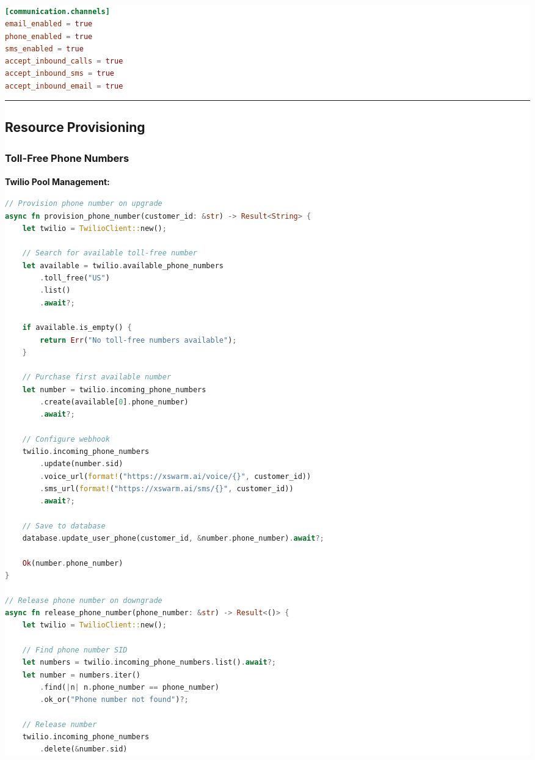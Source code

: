 ```toml
[communication.channels]
email_enabled = true
phone_enabled = true
sms_enabled = true
accept_inbound_calls = true
accept_inbound_sms = true
accept_inbound_email = true
```

---

## Resource Provisioning

### Toll-Free Phone Numbers

**Twilio Pool Management:**

```rust
// Provision phone number on upgrade
async fn provision_phone_number(customer_id: &str) -> Result<String> {
    let twilio = TwilioClient::new();

    // Search for available toll-free number
    let available = twilio.available_phone_numbers
        .toll_free("US")
        .list()
        .await?;

    if available.is_empty() {
        return Err("No toll-free numbers available");
    }

    // Purchase first available number
    let number = twilio.incoming_phone_numbers
        .create(available[0].phone_number)
        .await?;

    // Configure webhook
    twilio.incoming_phone_numbers
        .update(number.sid)
        .voice_url(format!("https://xswarm.ai/voice/{}", customer_id))
        .sms_url(format!("https://xswarm.ai/sms/{}", customer_id))
        .await?;

    // Save to database
    database.update_user_phone(customer_id, &number.phone_number).await?;

    Ok(number.phone_number)
}

// Release phone number on downgrade
async fn release_phone_number(phone_number: &str) -> Result<()> {
    let twilio = TwilioClient::new();

    // Find phone number SID
    let numbers = twilio.incoming_phone_numbers.list().await?;
    let number = numbers.iter()
        .find(|n| n.phone_number == phone_number)
        .ok_or("Phone number not found")?;

    // Release number
    twilio.incoming_phone_numbers
        .delete(&number.sid)
```